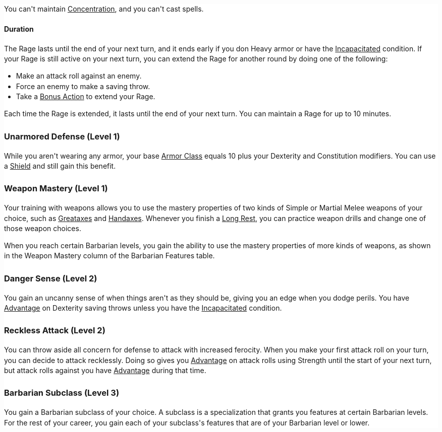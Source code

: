 You can't maintain [Concentration](Misc%20Files/CLI/rules/conditions.md#Concentration), and you can't cast spells.

#### Duration

The Rage lasts until the end of your next turn, and it ends early if you don Heavy armor or have the [Incapacitated](Misc%20Files/CLI/rules/conditions.md#Incapacitated) condition. If your Rage is still active on your next turn, you can extend the Rage for another round by doing one of the following:

- Make an attack roll against an enemy.  
- Force an enemy to make a saving throw.  
- Take a [Bonus Action](Misc%20Files/CLI/rules/variant-rules/bonus-action-xphb.md) to extend your Rage.  

Each time the Rage is extended, it lasts until the end of your next turn. You can maintain a Rage for up to 10 minutes.

### Unarmored Defense (Level 1)

While you aren't wearing any armor, your base [Armor Class](Misc%20Files/CLI/rules/variant-rules/armor-class-xphb.md) equals 10 plus your Dexterity and Constitution modifiers. You can use a [Shield](Misc%20Files/CLI/compendium/items/shield-xphb.md) and still gain this benefit.

### Weapon Mastery (Level 1)

Your training with weapons allows you to use the <span title="Player's Handbook (2024)">mastery properties</span> of two kinds of Simple or Martial Melee weapons of your choice, such as [Greataxes](Misc%20Files/CLI/compendium/items/greataxe-xphb.md) and [Handaxes](Misc%20Files/CLI/compendium/items/handaxe-xphb.md). Whenever you finish a [Long Rest](Misc%20Files/CLI/rules/variant-rules/long-rest-xphb.md), you can practice weapon drills and change one of those weapon choices.

When you reach certain Barbarian levels, you gain the ability to use the <span title="Player's Handbook (2024)">mastery properties</span> of more kinds of weapons, as shown in the Weapon Mastery column of the Barbarian Features table.

### Danger Sense (Level 2)

You gain an uncanny sense of when things aren't as they should be, giving you an edge when you dodge perils. You have [Advantage](Misc%20Files/CLI/rules/variant-rules/advantage-xphb.md) on Dexterity saving throws unless you have the [Incapacitated](Misc%20Files/CLI/rules/conditions.md#Incapacitated) condition.

### Reckless Attack (Level 2)

You can throw aside all concern for defense to attack with increased ferocity. When you make your first attack roll on your turn, you can decide to attack recklessly. Doing so gives you [Advantage](Misc%20Files/CLI/rules/variant-rules/advantage-xphb.md) on attack rolls using Strength until the start of your next turn, but attack rolls against you have [Advantage](Misc%20Files/CLI/rules/variant-rules/advantage-xphb.md) during that time.

### Barbarian Subclass (Level 3)

You gain a Barbarian subclass of your choice. A subclass is a specialization that grants you features at certain Barbarian levels. For the rest of your career, you gain each of your subclass's features that are of your Barbarian level or lower.
